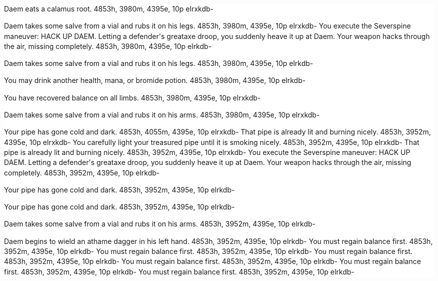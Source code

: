 Daem eats a calamus root.
4853h, 3980m, 4395e, 10p elrxkdb-

Daem takes some salve from a vial and rubs it on his legs.
4853h, 3980m, 4395e, 10p elrxkdb-
You execute the Severspine maneuver: HACK UP DAEM.
Letting a defender's greataxe droop, you suddenly heave it up at Daem. Your 
weapon hacks through the air, missing completely.
4853h, 3980m, 4395e, 10p elrkdb-

Daem takes some salve from a vial and rubs it on his legs.
4853h, 3980m, 4395e, 10p elrkdb-

You may drink another health, mana, or bromide potion.
4853h, 3980m, 4395e, 10p elrkdb-

You have recovered balance on all limbs.
4853h, 3980m, 4395e, 10p elrxkdb-

Daem takes some salve from a vial and rubs it on his arms.
4853h, 3980m, 4395e, 10p elrxkdb-

Your pipe has gone cold and dark.
4853h, 4055m, 4395e, 10p elrxkdb-
That pipe is already lit and burning nicely.
4853h, 3952m, 4395e, 10p elrxkdb-
You carefully light your treasured pipe until it is smoking nicely.
4853h, 3952m, 4395e, 10p elrxkdb-
That pipe is already lit and burning nicely.
4853h, 3952m, 4395e, 10p elrxkdb-
You execute the Severspine maneuver: HACK UP DAEM.
Letting a defender's greataxe droop, you suddenly heave it up at Daem. Your 
weapon hacks through the air, missing completely.
4853h, 3952m, 4395e, 10p elrkdb-

Your pipe has gone cold and dark.
4853h, 3952m, 4395e, 10p elrkdb-

Your pipe has gone cold and dark.
4853h, 3952m, 4395e, 10p elrkdb-

Daem takes some salve from a vial and rubs it on his arms.
4853h, 3952m, 4395e, 10p elrkdb-

Daem begins to wield an athame dagger in his left hand.
4853h, 3952m, 4395e, 10p elrkdb-
You must regain balance first.
4853h, 3952m, 4395e, 10p elrkdb-
You must regain balance first.
4853h, 3952m, 4395e, 10p elrkdb-
You must regain balance first.
4853h, 3952m, 4395e, 10p elrkdb-
You must regain balance first.
4853h, 3952m, 4395e, 10p elrkdb-
You must regain balance first.
4853h, 3952m, 4395e, 10p elrkdb-
You must regain balance first.
4853h, 3952m, 4395e, 10p elrkdb-
